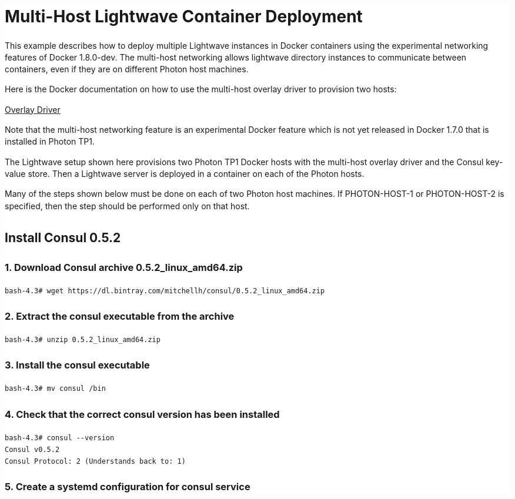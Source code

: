 Multi-Host Lightwave Container Deployment
=========================================

This example describes how to deploy multiple Lightwave instances in Docker
containers using the experimental networking features of Docker 1.8.0-dev. The
multi-host networking allows lightwave directory instances to communicate
between containers, even if they are on different Photon host machines.

Here is the Docker documentation on how to use the multi-host overlay driver to
provision two hosts:

[Overlay
Driver](<https://github.com/docker/libnetwork/blob/master/docs/overlay.md>)

Note that the multi-host networking feature is an experimental Docker feature
which is not yet released in Docker 1.7.0 that is installed in Photon TP1.

The Lightwave setup shown here provisions two Photon TP1 Docker hosts with the
multi-host overlay driver and the Consul key-value store. Then a Lightwave
server is deployed in a container on each of the Photon hosts.

Many of the steps shown below must be done on each of two Photon host machines.
If PHOTON-HOST-1 or PHOTON-HOST-2 is specified, then the step should be
performed only on that host.

Install Consul 0.5.2
--------------------

### 1. Download Consul archive 0.5.2\_linux\_amd64.zip

~~~~~~~~~~~~~~~~~~~~~~~~~~~~~~~~~~~~~~~~~~~~~~~~~~~~~~~~~~~~~~~~~~~~~~~~~~~~~~~~
bash-4.3# wget https://dl.bintray.com/mitchellh/consul/0.5.2_linux_amd64.zip
~~~~~~~~~~~~~~~~~~~~~~~~~~~~~~~~~~~~~~~~~~~~~~~~~~~~~~~~~~~~~~~~~~~~~~~~~~~~~~~~

### 2. Extract the consul executable from the archive

~~~~~~~~~~~~~~~~~~~~~~~~~~~~~~~~~~~~~~~~~~~~~~~~~~~~~~~~~~~~~~~~~~~~~~~~~~~~~~~~
bash-4.3# unzip 0.5.2_linux_amd64.zip
~~~~~~~~~~~~~~~~~~~~~~~~~~~~~~~~~~~~~~~~~~~~~~~~~~~~~~~~~~~~~~~~~~~~~~~~~~~~~~~~

### 3. Install the consul executable

~~~~~~~~~~~~~~~~~~~~~~~~~~~~~~~~~~~~~~~~~~~~~~~~~~~~~~~~~~~~~~~~~~~~~~~~~~~~~~~~
bash-4.3# mv consul /bin
~~~~~~~~~~~~~~~~~~~~~~~~~~~~~~~~~~~~~~~~~~~~~~~~~~~~~~~~~~~~~~~~~~~~~~~~~~~~~~~~

### 4. Check that the correct consul version has been installed

~~~~~~~~~~~~~~~~~~~~~~~~~~~~~~~~~~~~~~~~~~~~~~~~~~~~~~~~~~~~~~~~~~~~~~~~~~~~~~~~
bash-4.3# consul --version
Consul v0.5.2
Consul Protocol: 2 (Understands back to: 1)
~~~~~~~~~~~~~~~~~~~~~~~~~~~~~~~~~~~~~~~~~~~~~~~~~~~~~~~~~~~~~~~~~~~~~~~~~~~~~~~~

### 5. Create a systemd configuration for consul service

